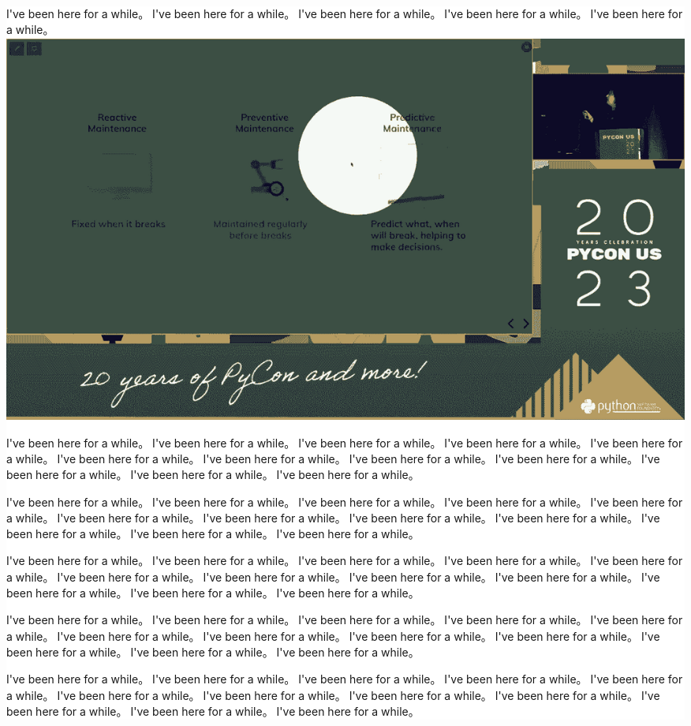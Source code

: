  I've been here for a while。 I've been here for a while。 I've been here for a while。 I've been here for a while。 I've been here for a while。
![](img/8abb667ee6943fdedc5d04846aef29f7_67.png)

 I've been here for a while。 I've been here for a while。 I've been here for a while。 I've been here for a while。 I've been here for a while。 I've been here for a while。 I've been here for a while。 I've been here for a while。 I've been here for a while。 I've been here for a while。 I've been here for a while。 I've been here for a while。

 I've been here for a while。 I've been here for a while。 I've been here for a while。 I've been here for a while。 I've been here for a while。 I've been here for a while。 I've been here for a while。 I've been here for a while。 I've been here for a while。 I've been here for a while。 I've been here for a while。 I've been here for a while。

 I've been here for a while。 I've been here for a while。 I've been here for a while。 I've been here for a while。 I've been here for a while。 I've been here for a while。 I've been here for a while。 I've been here for a while。 I've been here for a while。 I've been here for a while。 I've been here for a while。 I've been here for a while。

 I've been here for a while。 I've been here for a while。 I've been here for a while。 I've been here for a while。 I've been here for a while。 I've been here for a while。 I've been here for a while。 I've been here for a while。 I've been here for a while。 I've been here for a while。 I've been here for a while。 I've been here for a while。

 I've been here for a while。 I've been here for a while。 I've been here for a while。 I've been here for a while。 I've been here for a while。 I've been here for a while。 I've been here for a while。 I've been here for a while。 I've been here for a while。 I've been here for a while。 I've been here for a while。 I've been here for a while。
